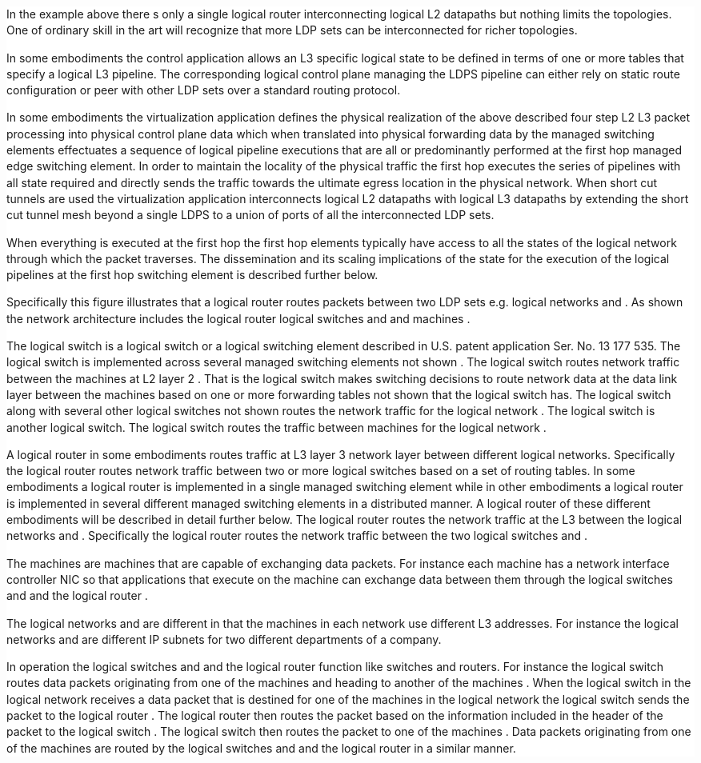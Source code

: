 In the example above there s only a single logical router interconnecting logical L2 datapaths but nothing limits the topologies. One of ordinary skill in the art will recognize that more LDP sets can be interconnected for richer topologies.

In some embodiments the control application allows an L3 specific logical state to be defined in terms of one or more tables that specify a logical L3 pipeline. The corresponding logical control plane managing the LDPS pipeline can either rely on static route configuration or peer with other LDP sets over a standard routing protocol.

In some embodiments the virtualization application defines the physical realization of the above described four step L2 L3 packet processing into physical control plane data which when translated into physical forwarding data by the managed switching elements effectuates a sequence of logical pipeline executions that are all or predominantly performed at the first hop managed edge switching element. In order to maintain the locality of the physical traffic the first hop executes the series of pipelines with all state required and directly sends the traffic towards the ultimate egress location in the physical network. When short cut tunnels are used the virtualization application interconnects logical L2 datapaths with logical L3 datapaths by extending the short cut tunnel mesh beyond a single LDPS to a union of ports of all the interconnected LDP sets.

When everything is executed at the first hop the first hop elements typically have access to all the states of the logical network through which the packet traverses. The dissemination and its scaling implications of the state for the execution of the logical pipelines at the first hop switching element is described further below.

Specifically this figure illustrates that a logical router routes packets between two LDP sets e.g. logical networks and . As shown the network architecture includes the logical router logical switches and and machines .

The logical switch is a logical switch or a logical switching element described in U.S. patent application Ser. No. 13 177 535. The logical switch is implemented across several managed switching elements not shown . The logical switch routes network traffic between the machines at L2 layer 2 . That is the logical switch makes switching decisions to route network data at the data link layer between the machines based on one or more forwarding tables not shown that the logical switch has. The logical switch along with several other logical switches not shown routes the network traffic for the logical network . The logical switch is another logical switch. The logical switch routes the traffic between machines for the logical network .

A logical router in some embodiments routes traffic at L3 layer 3 network layer between different logical networks. Specifically the logical router routes network traffic between two or more logical switches based on a set of routing tables. In some embodiments a logical router is implemented in a single managed switching element while in other embodiments a logical router is implemented in several different managed switching elements in a distributed manner. A logical router of these different embodiments will be described in detail further below. The logical router routes the network traffic at the L3 between the logical networks and . Specifically the logical router routes the network traffic between the two logical switches and .

The machines are machines that are capable of exchanging data packets. For instance each machine has a network interface controller NIC so that applications that execute on the machine can exchange data between them through the logical switches and and the logical router .

The logical networks and are different in that the machines in each network use different L3 addresses. For instance the logical networks and are different IP subnets for two different departments of a company.

In operation the logical switches and and the logical router function like switches and routers. For instance the logical switch routes data packets originating from one of the machines and heading to another of the machines . When the logical switch in the logical network receives a data packet that is destined for one of the machines in the logical network the logical switch sends the packet to the logical router . The logical router then routes the packet based on the information included in the header of the packet to the logical switch . The logical switch then routes the packet to one of the machines . Data packets originating from one of the machines are routed by the logical switches and and the logical router in a similar manner.
